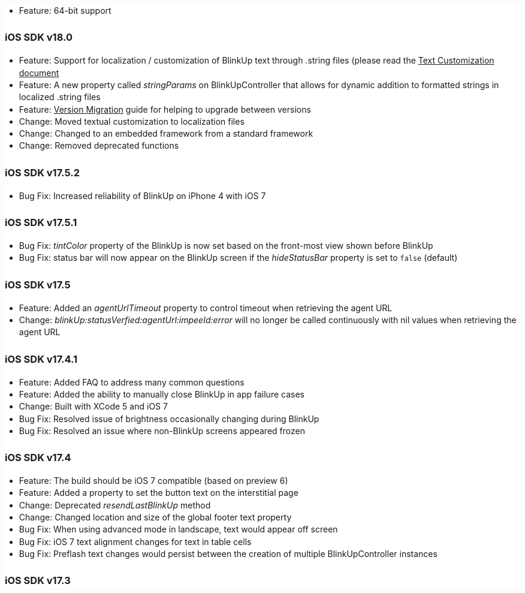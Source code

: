 - Feature: 64-bit support

### iOS SDK v18.0 ###

- Feature: Support for localization / customization of BlinkUp text through .string files (please read the [Text Customization document](Text-Customization.html)
- Feature: A new property called *stringParams* on BlinkUpController that allows for dynamic addition to formatted strings in localized .string files
- Feature: [Version Migration](Version-Migration.html) guide for helping to upgrade between versions
- Change: Moved textual customization to localization files
- Change: Changed to an embedded framework from a standard framework
- Change: Removed deprecated functions

### iOS SDK v17.5.2 ###

- Bug Fix: Increased reliability of BlinkUp on iPhone 4 with iOS 7

### iOS SDK v17.5.1 ###

- Bug Fix: *tintColor* property of the BlinkUp is now set based on the front-most view shown before BlinkUp
- Bug Fix: status bar will now appear on the BlinkUp screen if the *hideStatusBar* property is set to `false` (default)

### iOS SDK v17.5 ###

- Feature: Added an *agentUrlTimeout* property to control timeout when retrieving the agent URL
- Change: *blinkUp:statusVerfied:agentUrl:impeeId:error* will no longer be called continuously with nil values when retrieving the agent URL

### iOS SDK v17.4.1 ###

- Feature: Added FAQ to address many common questions
- Feature: Added the ability to manually close BlinkUp in app failure cases
- Change: Built with XCode 5 and iOS 7
- Bug Fix: Resolved issue of brightness occasionally changing during BlinkUp
- Bug Fix: Resolved an issue where non-BlinkUp screens appeared frozen

### iOS SDK v17.4 ###

- Feature: The build should be iOS 7 compatible (based on preview 6)
- Feature: Added a property to set the button text on the interstitial page
- Change: Deprecated *resendLastBlinkUp* method
- Change: Changed location and size of the global footer text property
- Bug Fix: When using advanced mode in landscape, text would appear off screen
- Bug Fix: iOS 7 text alignment changes for text in table cells
- Bug Fix: Preflash text changes would persist between the creation of multiple BlinkUpController instances

### iOS SDK v17.3 ###
